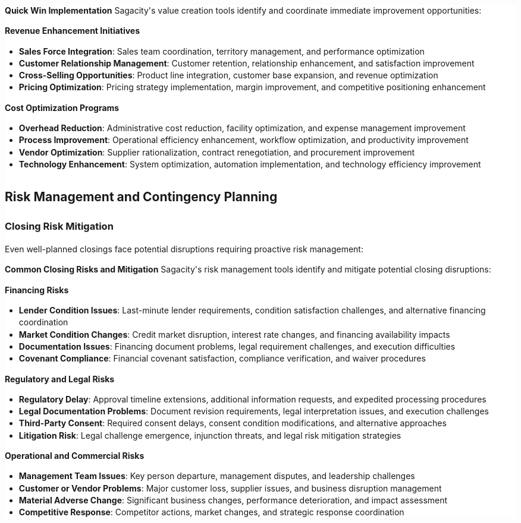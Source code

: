 **Quick Win Implementation**
Sagacity's value creation tools identify and coordinate immediate improvement opportunities:

**Revenue Enhancement Initiatives**
- **Sales Force Integration**: Sales team coordination, territory management, and performance optimization
- **Customer Relationship Management**: Customer retention, relationship enhancement, and satisfaction improvement
- **Cross-Selling Opportunities**: Product line integration, customer base expansion, and revenue optimization
- **Pricing Optimization**: Pricing strategy implementation, margin improvement, and competitive positioning enhancement

**Cost Optimization Programs**
- **Overhead Reduction**: Administrative cost reduction, facility optimization, and expense management improvement
- **Process Improvement**: Operational efficiency enhancement, workflow optimization, and productivity improvement
- **Vendor Optimization**: Supplier rationalization, contract renegotiation, and procurement improvement
- **Technology Enhancement**: System optimization, automation implementation, and technology efficiency improvement

## Risk Management and Contingency Planning

### Closing Risk Mitigation

Even well-planned closings face potential disruptions requiring proactive risk management:

**Common Closing Risks and Mitigation**
Sagacity's risk management tools identify and mitigate potential closing disruptions:

**Financing Risks**
- **Lender Condition Issues**: Last-minute lender requirements, condition satisfaction challenges, and alternative financing coordination
- **Market Condition Changes**: Credit market disruption, interest rate changes, and financing availability impacts
- **Documentation Issues**: Financing document problems, legal requirement challenges, and execution difficulties
- **Covenant Compliance**: Financial covenant satisfaction, compliance verification, and waiver procedures

**Regulatory and Legal Risks**
- **Regulatory Delay**: Approval timeline extensions, additional information requests, and expedited processing procedures
- **Legal Documentation Problems**: Document revision requirements, legal interpretation issues, and execution challenges
- **Third-Party Consent**: Required consent delays, consent condition modifications, and alternative approaches
- **Litigation Risk**: Legal challenge emergence, injunction threats, and legal risk mitigation strategies

**Operational and Commercial Risks**
- **Management Team Issues**: Key person departure, management disputes, and leadership challenges
- **Customer or Vendor Problems**: Major customer loss, supplier issues, and business disruption management
- **Material Adverse Change**: Significant business changes, performance deterioration, and impact assessment
- **Competitive Response**: Competitor actions, market changes, and strategic response coordination
